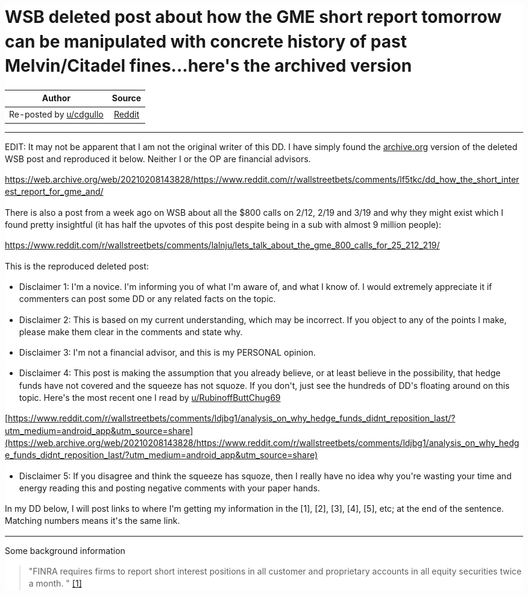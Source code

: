 WSB deleted post about how the GME short report tomorrow can be manipulated with concrete history of past Melvin/Citadel fines...here's the archived version
============================================================================================================================================================

| Author      | Source | 
|  :----:     |    :----:   |        
| Re-posted by [u/cdgullo](https://www.reddit.com/user/cdgullo/) | [Reddit](https://www.reddit.com/r/GME/comments/lfev5s/wsb_deleted_post_about_how_the_gme_short_report/) |

---

EDIT: It may not be apparent that I am not the original writer of this DD. I have simply found the [archive.org](https://archive.org/) version of the deleted WSB post and reproduced it below. Neither I or the OP are financial advisors.

<https://web.archive.org/web/20210208143828/https://www.reddit.com/r/wallstreetbets/comments/lf5tkc/dd_how_the_short_interest_report_for_gme_and/>

There is also a post from a week ago on WSB about all the $800 calls on 2/12, 2/19 and 3/19 and why they might exist which I found pretty insightful (it has half the upvotes of this post despite being in a sub with almost 9 million people):

<https://www.reddit.com/r/wallstreetbets/comments/lalnju/lets_talk_about_the_gme_800_calls_for_25_212_219/>

This is the reproduced deleted post:

-   Disclaimer 1: I'm a novice. I'm informing you of what I'm aware of, and what I know of. I would extremely appreciate it if commenters can post some DD or any related facts on the topic.

-   Disclaimer 2: This is based on my current understanding, which may be incorrect. If you object to any of the points I make, please make them clear in the comments and state why.

-   Disclaimer 3: I'm not a financial advisor, and this is my PERSONAL opinion.

-   Disclaimer 4: This post is making the assumption that you already believe, or at least believe in the possibility, that hedge funds have not covered and the squeeze has not squoze. If you don't, just see the hundreds of DD's floating around on this topic. Here's the most recent one I read by [u/RubinoffButtChug69](https://web.archive.org/web/20210208143828/https://www.reddit.com/user/RubinoffButtChug69/)

[https://www.reddit.com/r/wallstreetbets/comments/ldjbg1/analysis_on_why_hedge_funds_didnt_reposition_last/?utm_medium=android_app&utm_source=share](https://web.archive.org/web/20210208143828/https://www.reddit.com/r/wallstreetbets/comments/ldjbg1/analysis_on_why_hedge_funds_didnt_reposition_last/?utm_medium=android_app&utm_source=share)

-   Disclaimer 5: If you disagree and think the squeeze has squoze, then I really have no idea why you're wasting your time and energy reading this and posting negative comments with your paper hands.

In my DD below, I will post links to where I'm getting my information in the [1], [2], [3], [4], [5], etc; at the end of the sentence. Matching numbers means it's the same link.

_________________________________________________________________________________________________________

Some background information

> "FINRA requires firms to report short interest positions in all customer and proprietary accounts in all equity securities twice a month. " [[1]](https://web.archive.org/web/20210208143828/https://www.finra.org/filing-reporting/regulatory-filing-systems/short-interest#overview)
